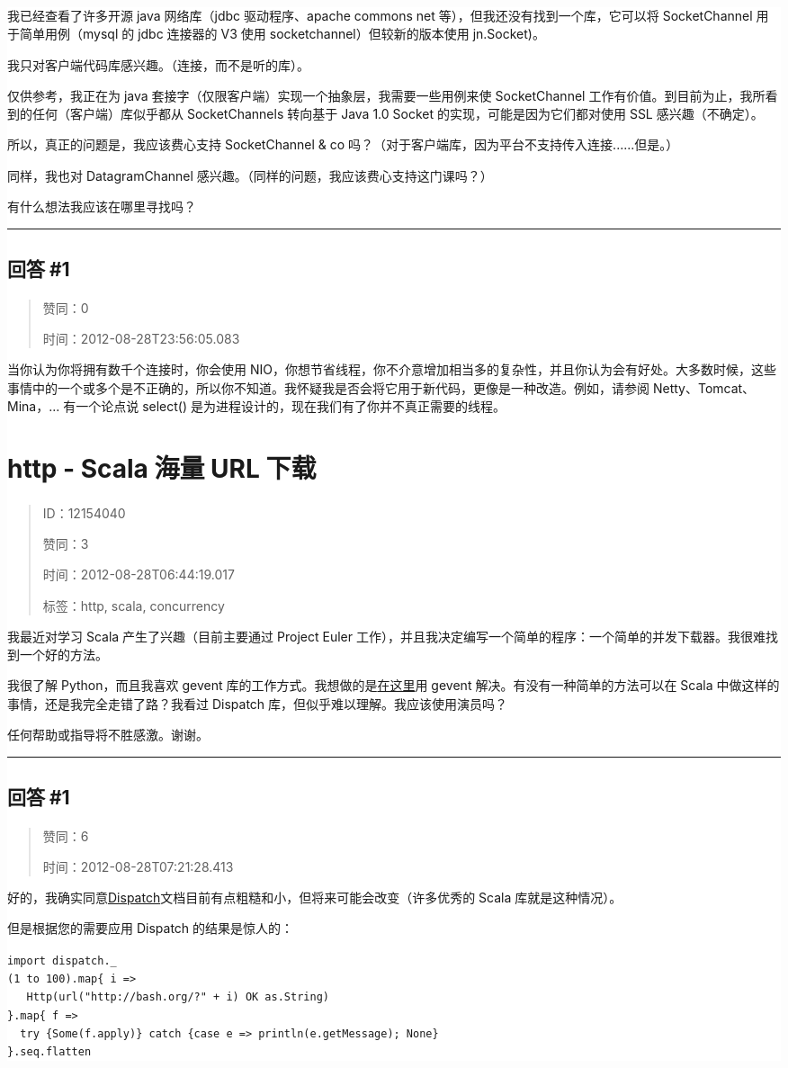 我已经查看了许多开源 java 网络库（jdbc 驱动程序、apache commons net 等），但我还没有找到一个库，它可以将 SocketChannel 用于简单用例（mysql 的 jdbc 连接器的 V3 使用 socketchannel）但较新的版本使用 jn.Socket)。

我只对客户端代码库感兴趣。（连接，而不是听的库）。

仅供参考，我正在为 java 套接字（仅限客户端）实现一个抽象层，我需要一些用例来使 SocketChannel 工作有价值。到目前为止，我所看到的任何（客户端）库似乎都从 SocketChannels 转向基于 Java 1.0 Socket 的实现，可能是因为它们都对使用 SSL 感兴趣（不确定）。

所以，真正的问题是，我应该费心支持 SocketChannel & co 吗？（对于客户端库，因为平台不支持传入连接......但是。）

同样，我也对 DatagramChannel 感兴趣。（同样的问题，我应该费心支持这门课吗？）

有什么想法我应该在哪里寻找吗？

* * *

## 回答 #1

> 赞同：0
> 
> 时间：2012-08-28T23:56:05.083

当你认为你将拥有数千个连接时，你会使用 NIO，你想节省线程，你不介意增加相当多的复杂性，并且你认为会有好处。大多数时候，这些事情中的一个或多个是不正确的，所以你不知道。我怀疑我是否会将它用于新代码，更像是一种改造。例如，请参阅 Netty、Tomcat、Mina，... 有一个论点说 select() 是为进程设计的，现在我们有了你并不真正需要的线程。

# http - Scala 海量 URL 下载

> ID：12154040
> 
> 赞同：3
> 
> 时间：2012-08-28T06:44:19.017
> 
> 标签：http, scala, concurrency

我最近对学习 Scala 产生了兴趣（目前主要通过 Project Euler 工作），并且我决定编写一个简单的程序：一个简单的并发下载器。我很难找到一个好的方法。

我很了解 Python，而且我喜欢 gevent 库的工作方式。我想做的是[在这里](http://www.youtube.com/watch?v=UcKqyn-gUbY "事件示例")用 gevent 解决。有没有一种简单的方法可以在 Scala 中做这样的事情，还是我完全走错了路？我看过 Dispatch 库，但似乎难以理解。我应该使用演员吗？

任何帮助或指导将不胜感激。谢谢。

* * *

## 回答 #1

> 赞同：6
> 
> 时间：2012-08-28T07:21:28.413

好的，我确实同意[Dispatch](http://dispatch.databinder.net/Dispatch.html)文档目前有点粗糙和小，但将来可能会改变（许多优秀的 Scala 库就是这种情况）。

但是根据您的需要应用 Dispatch 的结果是惊人的：

```
import dispatch._
(1 to 100).map{ i => 
   Http(url("http://bash.org/?" + i) OK as.String) 
}.map{ f => 
  try {Some(f.apply)} catch {case e => println(e.getMessage); None}
}.seq.flatten 
```
